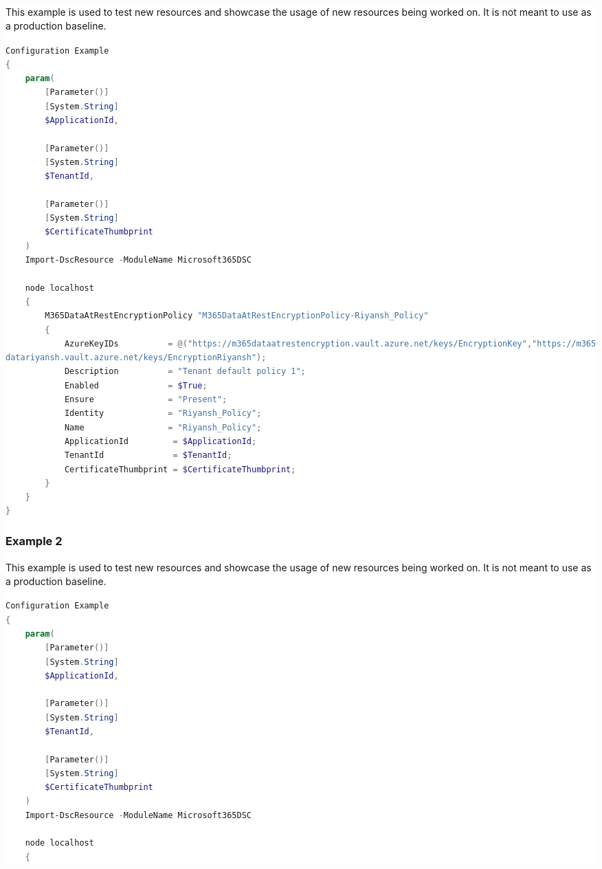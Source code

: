 This example is used to test new resources and showcase the usage of new resources being worked on.
It is not meant to use as a production baseline.

```powershell
Configuration Example
{
    param(
        [Parameter()]
        [System.String]
        $ApplicationId,

        [Parameter()]
        [System.String]
        $TenantId,

        [Parameter()]
        [System.String]
        $CertificateThumbprint
    )
    Import-DscResource -ModuleName Microsoft365DSC

    node localhost
    {
        M365DataAtRestEncryptionPolicy "M365DataAtRestEncryptionPolicy-Riyansh_Policy"
        {
            AzureKeyIDs          = @("https://m365dataatrestencryption.vault.azure.net/keys/EncryptionKey","https://m365datariyansh.vault.azure.net/keys/EncryptionRiyansh");
            Description          = "Tenant default policy 1";
            Enabled              = $True;
            Ensure               = "Present";
            Identity             = "Riyansh_Policy";
            Name                 = "Riyansh_Policy";
            ApplicationId         = $ApplicationId;
            TenantId              = $TenantId;
            CertificateThumbprint = $CertificateThumbprint;
        }
    }
}
```

### Example 2

This example is used to test new resources and showcase the usage of new resources being worked on.
It is not meant to use as a production baseline.

```powershell
Configuration Example
{
    param(
        [Parameter()]
        [System.String]
        $ApplicationId,

        [Parameter()]
        [System.String]
        $TenantId,

        [Parameter()]
        [System.String]
        $CertificateThumbprint
    )
    Import-DscResource -ModuleName Microsoft365DSC

    node localhost
    {
```